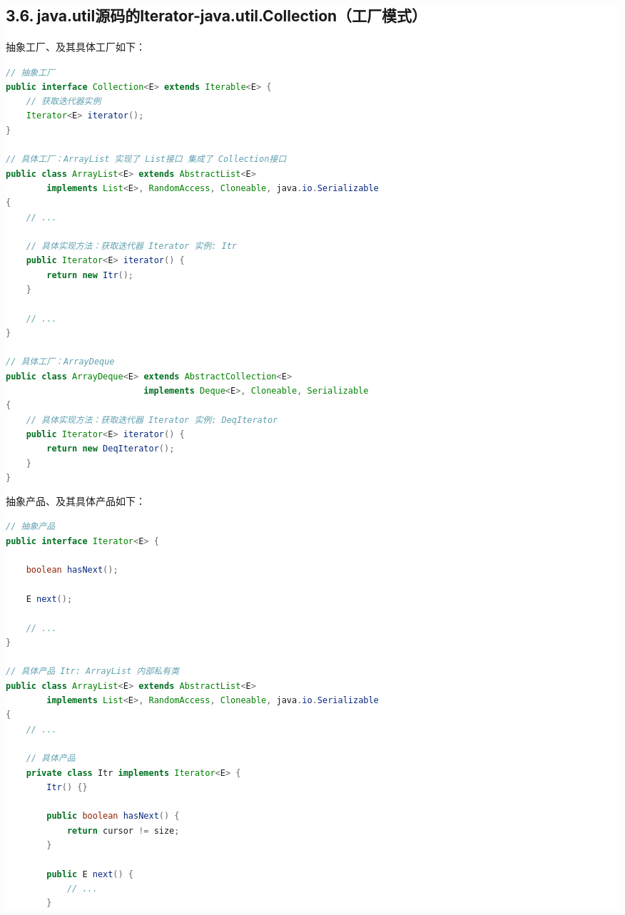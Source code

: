 ## 3.6. java.util源码的Iterator-java.util.Collection（工厂模式）

抽象工厂、及其具体工厂如下：
```java
// 抽象工厂
public interface Collection<E> extends Iterable<E> {
    // 获取迭代器实例
    Iterator<E> iterator();
}

// 具体工厂：ArrayList 实现了 List接口 集成了 Collection接口
public class ArrayList<E> extends AbstractList<E>
        implements List<E>, RandomAccess, Cloneable, java.io.Serializable
{
    // ...

    // 具体实现方法：获取迭代器 Iterator 实例: Itr
    public Iterator<E> iterator() {
        return new Itr();
    }

    // ...
}

// 具体工厂：ArrayDeque
public class ArrayDeque<E> extends AbstractCollection<E>
                           implements Deque<E>, Cloneable, Serializable
{
    // 具体实现方法：获取迭代器 Iterator 实例: DeqIterator
    public Iterator<E> iterator() {
        return new DeqIterator();
    }
}
```

抽象产品、及其具体产品如下：
```java
// 抽象产品
public interface Iterator<E> {

    boolean hasNext();

    E next();

    // ...
}

// 具体产品 Itr: ArrayList 内部私有类
public class ArrayList<E> extends AbstractList<E>
        implements List<E>, RandomAccess, Cloneable, java.io.Serializable
{
    // ...

    // 具体产品
    private class Itr implements Iterator<E> {
        Itr() {}

        public boolean hasNext() {
            return cursor != size;
        }
    
        public E next() {
            // ...
        }
```